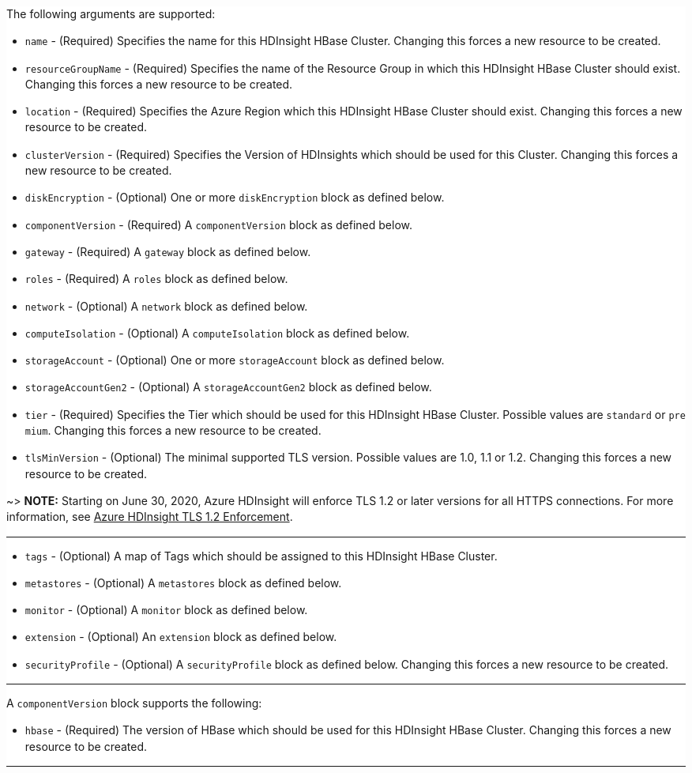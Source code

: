 The following arguments are supported:

*   `name` - (Required) Specifies the name for this HDInsight HBase Cluster. Changing this forces a new resource to be created.

*   `resourceGroupName` - (Required) Specifies the name of the Resource Group in which this HDInsight HBase Cluster should exist. Changing this forces a new resource to be created.

*   `location` - (Required) Specifies the Azure Region which this HDInsight HBase Cluster should exist. Changing this forces a new resource to be created.

*   `clusterVersion` - (Required) Specifies the Version of HDInsights which should be used for this Cluster. Changing this forces a new resource to be created.

*   `diskEncryption` - (Optional) One or more `diskEncryption` block as defined below.

*   `componentVersion` - (Required) A `componentVersion` block as defined below.

*   `gateway` - (Required) A `gateway` block as defined below.

*   `roles` - (Required) A `roles` block as defined below.

*   `network` - (Optional) A `network` block as defined below.

*   `computeIsolation` - (Optional) A `computeIsolation` block as defined below.

*   `storageAccount` - (Optional) One or more `storageAccount` block as defined below.

*   `storageAccountGen2` - (Optional) A `storageAccountGen2` block as defined below.

*   `tier` - (Required) Specifies the Tier which should be used for this HDInsight HBase Cluster. Possible values are `standard` or `premium`. Changing this forces a new resource to be created.

*   `tlsMinVersion` - (Optional) The minimal supported TLS version. Possible values are 1.0, 1.1 or 1.2. Changing this forces a new resource to be created.

\~> **NOTE:** Starting on June 30, 2020, Azure HDInsight will enforce TLS 1.2 or later versions for all HTTPS connections. For more information, see [Azure HDInsight TLS 1.2 Enforcement](https://azure.microsoft.com/en-us/updates/azure-hdinsight-tls-12-enforcement/).

***

*   `tags` - (Optional) A map of Tags which should be assigned to this HDInsight HBase Cluster.

*   `metastores` - (Optional) A `metastores` block as defined below.

*   `monitor` - (Optional) A `monitor` block as defined below.

*   `extension` - (Optional) An `extension` block as defined below.

*   `securityProfile` - (Optional) A `securityProfile` block as defined below. Changing this forces a new resource to be created.

***

A `componentVersion` block supports the following:

* `hbase` - (Required) The version of HBase which should be used for this HDInsight HBase Cluster. Changing this forces a new resource to be created.

***
